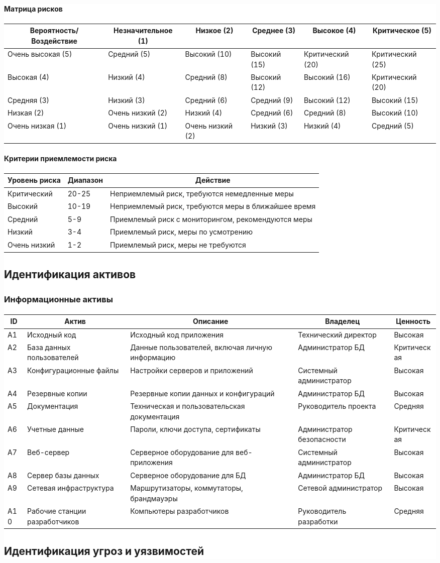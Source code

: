 #### Матрица рисков

| Вероятность/Воздействие | Незначительное (1) | Низкое (2)       | Среднее (3)  | Высокое (4)      | Критическое (5)  |
| ----------------------- | ------------------ | ---------------- | ------------ | ---------------- | ---------------- |
| Очень высокая (5)       | Средний (5)        | Высокий (10)     | Высокий (15) | Критический (20) | Критический (25) |
| Высокая (4)             | Низкий (4)         | Средний (8)      | Высокий (12) | Высокий (16)     | Критический (20) |
| Средняя (3)             | Низкий (3)         | Средний (6)      | Средний (9)  | Высокий (12)     | Высокий (15)     |
| Низкая (2)              | Очень низкий (2)   | Низкий (4)       | Средний (6)  | Средний (8)      | Высокий (10)     |
| Очень низкая (1)        | Очень низкий (1)   | Очень низкий (2) | Низкий (3)   | Низкий (4)       | Средний (5)      |

#### Критерии приемлемости риска

| Уровень риска | Диапазон | Действие                                            |
| ------------- | -------- | --------------------------------------------------- |
| Критический   | 20-25    | Неприемлемый риск, требуются немедленные меры       |
| Высокий       | 10-19    | Неприемлемый риск, требуются меры в ближайшее время |
| Средний       | 5-9      | Приемлемый риск с мониторингом, рекомендуются меры  |
| Низкий        | 3-4      | Приемлемый риск, меры по усмотрению                 |
| Очень низкий  | 1-2      | Приемлемый риск, меры не требуются                  |

## Идентификация активов

### Информационные активы

| ID  | Актив                         | Описание                                        | Владелец                   | Ценность    |
| --- | ----------------------------- | ----------------------------------------------- | -------------------------- | ----------- |
| A1  | Исходный код                  | Исходный код приложения                         | Технический директор       | Высокая     |
| A2  | База данных пользователей     | Данные пользователей, включая личную информацию | Администратор БД           | Критическая |
| A3  | Конфигурационные файлы        | Настройки серверов и приложений                 | Системный администратор    | Высокая     |
| A4  | Резервные копии               | Резервные копии данных и конфигураций           | Администратор БД           | Высокая     |
| A5  | Документация                  | Техническая и пользовательская документация     | Руководитель проекта       | Средняя     |
| A6  | Учетные данные                | Пароли, ключи доступа, сертификаты              | Администратор безопасности | Критическая |
| A7  | Веб-сервер                    | Серверное оборудование для веб-приложения       | Системный администратор    | Высокая     |
| A8  | Сервер базы данных            | Серверное оборудование для БД                   | Администратор БД           | Высокая     |
| A9  | Сетевая инфраструктура        | Маршрутизаторы, коммутаторы, брандмауэры        | Сетевой администратор      | Высокая     |
| A10 | Рабочие станции разработчиков | Компьютеры разработчиков                        | Руководитель разработки    | Средняя     |

## Идентификация угроз и уязвимостей
